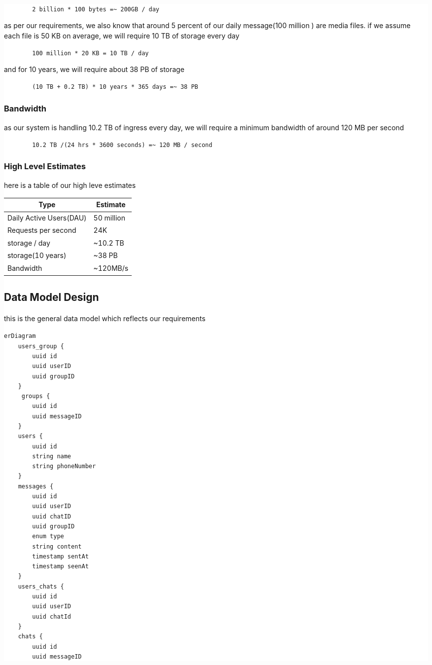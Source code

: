             2 billion * 100 bytes =~ 200GB / day
as per our requirements, we also know that around 5 percent of our daily message(100 million ) are media files. if we assume each file is 50 KB on average, we will require 10 TB of storage every day

            100 million * 20 KB = 10 TB / day
and for 10 years, we will require about 38 PB of storage

            (10 TB + 0.2 TB) * 10 years * 365 days =~ 38 PB
### Bandwidth
as our system is handling 10.2 TB of ingress every day, we will require a minimum bandwidth of around 120 MB per second

            10.2 TB /(24 hrs * 3600 seconds) =~ 120 MB / second
### High Level Estimates
here is a table of our high leve estimates

| Type                    | Estimate   |
|-------------------------|------------|
| Daily Active Users(DAU) | 50 million |
| Requests per second     | 24K        |
| storage / day           | ~10.2 TB   |
| storage(10 years)       | ~38 PB     |
| Bandwidth               | ~120MB/s   |

## Data Model Design
this is the general data model which reflects our requirements

``` mermaid
erDiagram
    users_group {
        uuid id
        uuid userID
        uuid groupID
    }
     groups {
        uuid id
        uuid messageID
    } 
    users {
        uuid id
        string name
        string phoneNumber
    }
    messages {
        uuid id
        uuid userID
        uuid chatID
        uuid groupID
        enum type
        string content
        timestamp sentAt
        timestamp seenAt
    } 
    users_chats {
        uuid id
        uuid userID
        uuid chatId
    }
    chats {
        uuid id
        uuid messageID
```